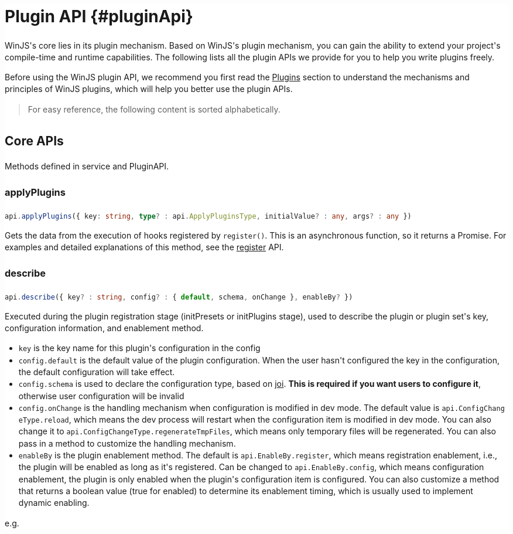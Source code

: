 # Plugin API {#pluginApi}

WinJS's core lies in its plugin mechanism. Based on WinJS's plugin mechanism, you can gain the ability to extend your project's compile-time and runtime capabilities. The following lists all the plugin APIs we provide for you to help you write plugins freely.

Before using the WinJS plugin API, we recommend you first read the [Plugins](../guides/plugins) section to understand the mechanisms and principles of WinJS plugins, which will help you better use the plugin APIs.

> For easy reference, the following content is sorted alphabetically.

## Core APIs

Methods defined in service and PluginAPI.

### applyPlugins

```ts
api.applyPlugins({ key: string, type? : api.ApplyPluginsType, initialValue? : any, args? : any })
```

Gets the data from the execution of hooks registered by `register()`. This is an asynchronous function, so it returns a Promise. For examples and detailed explanations of this method, see the [register](#register) API.

### describe

```ts
api.describe({ key? : string, config? : { default, schema, onChange }, enableBy? })
```

Executed during the plugin registration stage (initPresets or initPlugins stage), used to describe the plugin or plugin set's key, configuration information, and enablement method.

- `key` is the key name for this plugin's configuration in the config
- `config.default` is the default value of the plugin configuration. When the user hasn't configured the key in the configuration, the default configuration will take effect.
- `config.schema` is used to declare the configuration type, based on [joi](https://joi.dev/). **This is required if you want users to configure it**, otherwise user configuration will be invalid
- `config.onChange` is the handling mechanism when configuration is modified in dev mode. The default value is `api.ConfigChangeType.reload`, which means the dev process will restart when the configuration item is modified in dev mode. You can also change it to `api.ConfigChangeType.regenerateTmpFiles`, which means only temporary files will be regenerated. You can also pass in a method to customize the handling mechanism.
- `enableBy` is the plugin enablement method. The default is `api.EnableBy.register`, which means registration enablement, i.e., the plugin will be enabled as long as it's registered. Can be changed to `api.EnableBy.config`, which means configuration enablement, the plugin is only enabled when the plugin's configuration item is configured. You can also customize a method that returns a boolean value (true for enabled) to determine its enablement timing, which is usually used to implement dynamic enabling.

e.g.
